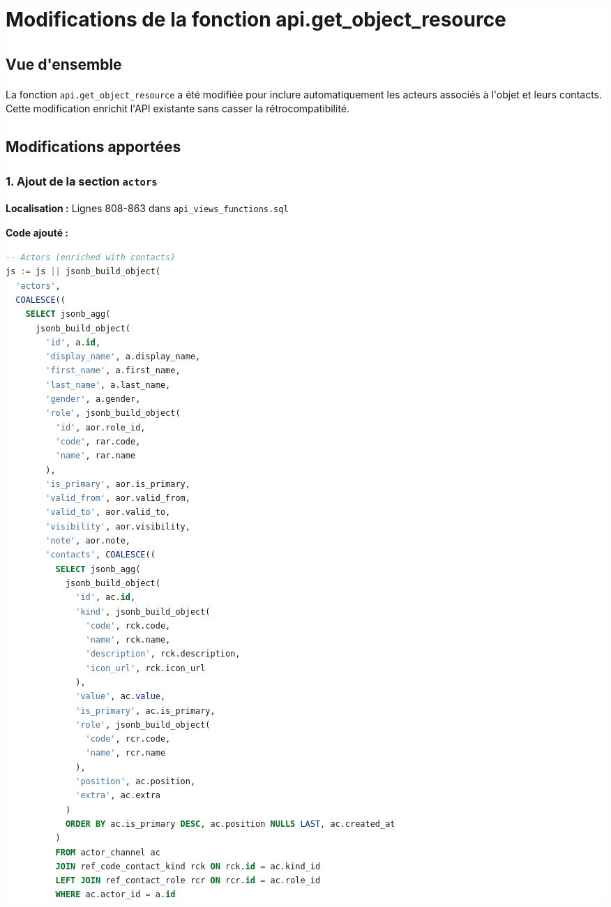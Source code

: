 # Modifications de la fonction api.get_object_resource

## Vue d'ensemble

La fonction `api.get_object_resource` a été modifiée pour inclure automatiquement les acteurs associés à l'objet et leurs contacts. Cette modification enrichit l'API existante sans casser la rétrocompatibilité.

## Modifications apportées

### 1. Ajout de la section `actors`

**Localisation :** Lignes 808-863 dans `api_views_functions.sql`

**Code ajouté :**
```sql
-- Actors (enriched with contacts)
js := js || jsonb_build_object(
  'actors',
  COALESCE((
    SELECT jsonb_agg(
      jsonb_build_object(
        'id', a.id,
        'display_name', a.display_name,
        'first_name', a.first_name,
        'last_name', a.last_name,
        'gender', a.gender,
        'role', jsonb_build_object(
          'id', aor.role_id,
          'code', rar.code,
          'name', rar.name
        ),
        'is_primary', aor.is_primary,
        'valid_from', aor.valid_from,
        'valid_to', aor.valid_to,
        'visibility', aor.visibility,
        'note', aor.note,
        'contacts', COALESCE((
          SELECT jsonb_agg(
            jsonb_build_object(
              'id', ac.id,
              'kind', jsonb_build_object(
                'code', rck.code,
                'name', rck.name,
                'description', rck.description,
                'icon_url', rck.icon_url
              ),
              'value', ac.value,
              'is_primary', ac.is_primary,
              'role', jsonb_build_object(
                'code', rcr.code,
                'name', rcr.name
              ),
              'position', ac.position,
              'extra', ac.extra
            )
            ORDER BY ac.is_primary DESC, ac.position NULLS LAST, ac.created_at
          )
          FROM actor_channel ac
          JOIN ref_code_contact_kind rck ON rck.id = ac.kind_id
          LEFT JOIN ref_contact_role rcr ON rcr.id = ac.role_id
          WHERE ac.actor_id = a.id
```